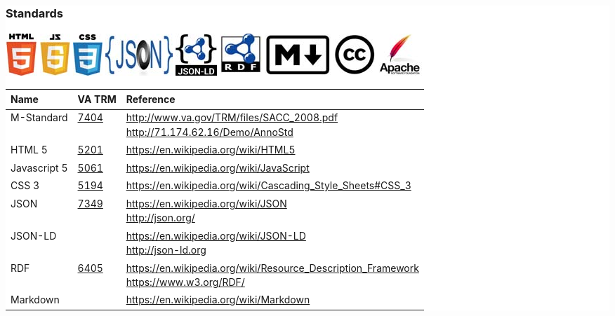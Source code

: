 

### Standards
![](/images/logos/logos-tech/square/60h/html5.jpg)
![](/images/logos/logos-tech/square/60h/js5.jpg)
![](/images/logos/logos-tech/square/60h/css3.jpg)
![](/images/logos/logos-tech/square/60h/json.jpg)
![](/images/logos/logos-tech/square/60h/jsonld.jpg)
![](/images/logos/logos-tech/square/60h/rdf.jpg)
![](/images/logos/logos-tech/square/60h/markdown.jpg)
![](/images/logos/logos-tech/square/60h/CC.jpg)
![](/images/logos/logos-tech/square/60h/asf.jpg)



Name | VA TRM  | Reference
:--- | :--- | :---
M-Standard | [7404](http://www.va.gov/TRM/VAStandardPage.asp?tid=7404) | http://www.va.gov/TRM/files/SACC_2008.pdf <br> http://71.174.62.16/Demo/AnnoStd
HTML 5           | [5201](http://www.va.gov/TRM/StandardPage.asp?tid=5201) | https://en.wikipedia.org/wiki/HTML5
Javascript 5      | [5061](http://www.va.gov/TRM/StandardPage.asp?tid=5061) | https://en.wikipedia.org/wiki/JavaScript
CSS 3			| [5194](http://www.va.gov/TRM/StandardPage.asp?tid=5194) | https://en.wikipedia.org/wiki/Cascading_Style_Sheets#CSS_3
JSON			| [7349](http://www.va.gov/TRM/StandardPage.asp?tid=7349 )| https://en.wikipedia.org/wiki/JSON <br> http://json.org/
JSON-LD         | 	| https://en.wikipedia.org/wiki/JSON-LD <br> http://json-ld.org
RDF			| [6405](http://www.va.gov/TRM/StandardPage.asp?tid=6405) | https://en.wikipedia.org/wiki/Resource_Description_Framework <br> https://www.w3.org/RDF/
Markdown        | 	| https://en.wikipedia.org/wiki/Markdown